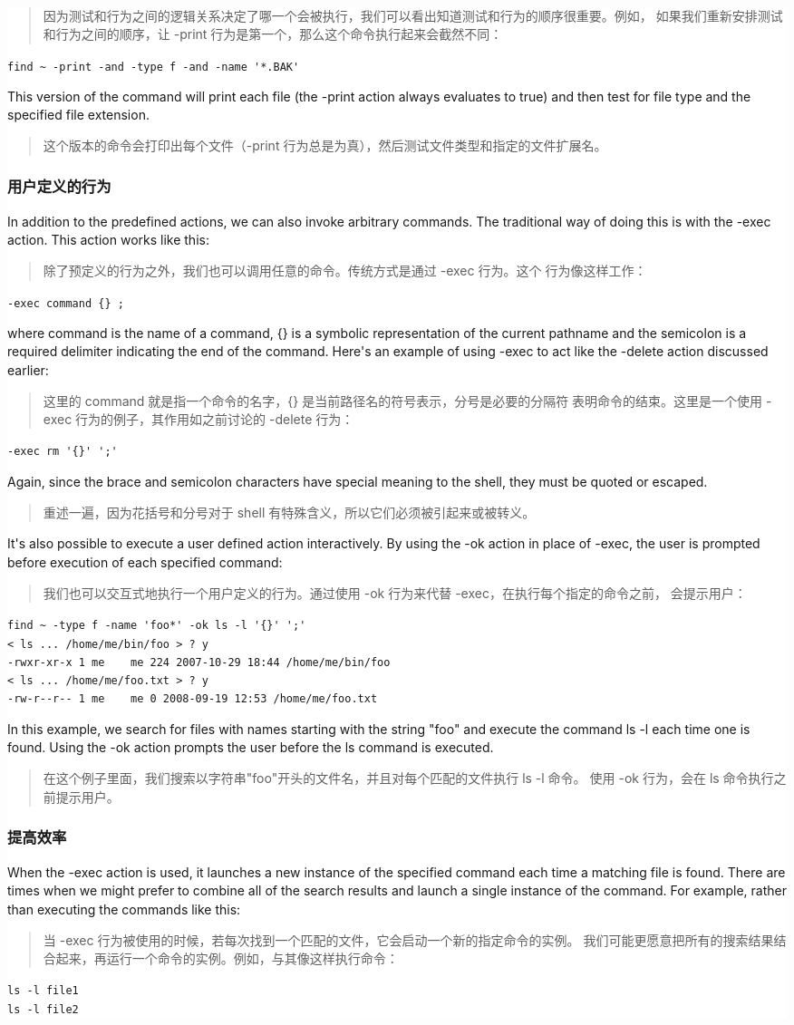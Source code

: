 > 因为测试和行为之间的逻辑关系决定了哪一个会被执行，我们可以看出知道测试和行为的顺序很重要。例如， 如果我们重新安排测试和行为之间的顺序，让 -print 行为是第一个，那么这个命令执行起来会截然不同：

    find ~ -print -and -type f -and -name '*.BAK'

This version of the command will print each file (the -print action always evaluates to true) and then test for file type and the specified file extension.

> 这个版本的命令会打印出每个文件（-print 行为总是为真），然后测试文件类型和指定的文件扩展名。

### 用户定义的行为

In addition to the predefined actions, we can also invoke arbitrary commands. The traditional way of doing this is with the -exec action. This action works like this:

> 除了预定义的行为之外，我们也可以调用任意的命令。传统方式是通过 -exec 行为。这个 行为像这样工作：

    -exec command {} ;

where command is the name of a command, {} is a symbolic representation of the current pathname and the semicolon is a required delimiter indicating the end of the command. Here's an example of using -exec to act like the -delete action discussed earlier:

> 这里的 command 就是指一个命令的名字，{} 是当前路径名的符号表示，分号是必要的分隔符 表明命令的结束。这里是一个使用 -exec 行为的例子，其作用如之前讨论的 -delete 行为：

    -exec rm '{}' ';'

Again, since the brace and semicolon characters have special meaning to the shell, they must be quoted or escaped.

> 重述一遍，因为花括号和分号对于 shell 有特殊含义，所以它们必须被引起来或被转义。

It's also possible to execute a user defined action interactively. By using the -ok action in place of -exec, the user is prompted before execution of each specified command:

> 我们也可以交互式地执行一个用户定义的行为。通过使用 -ok 行为来代替 -exec，在执行每个指定的命令之前， 会提示用户：

    find ~ -type f -name 'foo*' -ok ls -l '{}' ';'
    < ls ... /home/me/bin/foo > ? y
    -rwxr-xr-x 1 me    me 224 2007-10-29 18:44 /home/me/bin/foo
    < ls ... /home/me/foo.txt > ? y
    -rw-r--r-- 1 me    me 0 2008-09-19 12:53 /home/me/foo.txt

In this example, we search for files with names starting with the string "foo" and execute the command ls -l each time one is found. Using the -ok action prompts the user before the ls command is executed.

> 在这个例子里面，我们搜索以字符串"foo"开头的文件名，并且对每个匹配的文件执行 ls -l 命令。 使用 -ok 行为，会在 ls 命令执行之前提示用户。

### 提高效率

When the -exec action is used, it launches a new instance of the specified command each time a matching file is found. There are times when we might prefer to combine all of the search results and launch a single instance of the command. For example, rather than executing the commands like this:

> 当 -exec 行为被使用的时候，若每次找到一个匹配的文件，它会启动一个新的指定命令的实例。 我们可能更愿意把所有的搜索结果结合起来，再运行一个命令的实例。例如，与其像这样执行命令：

    ls -l file1
    ls -l file2

